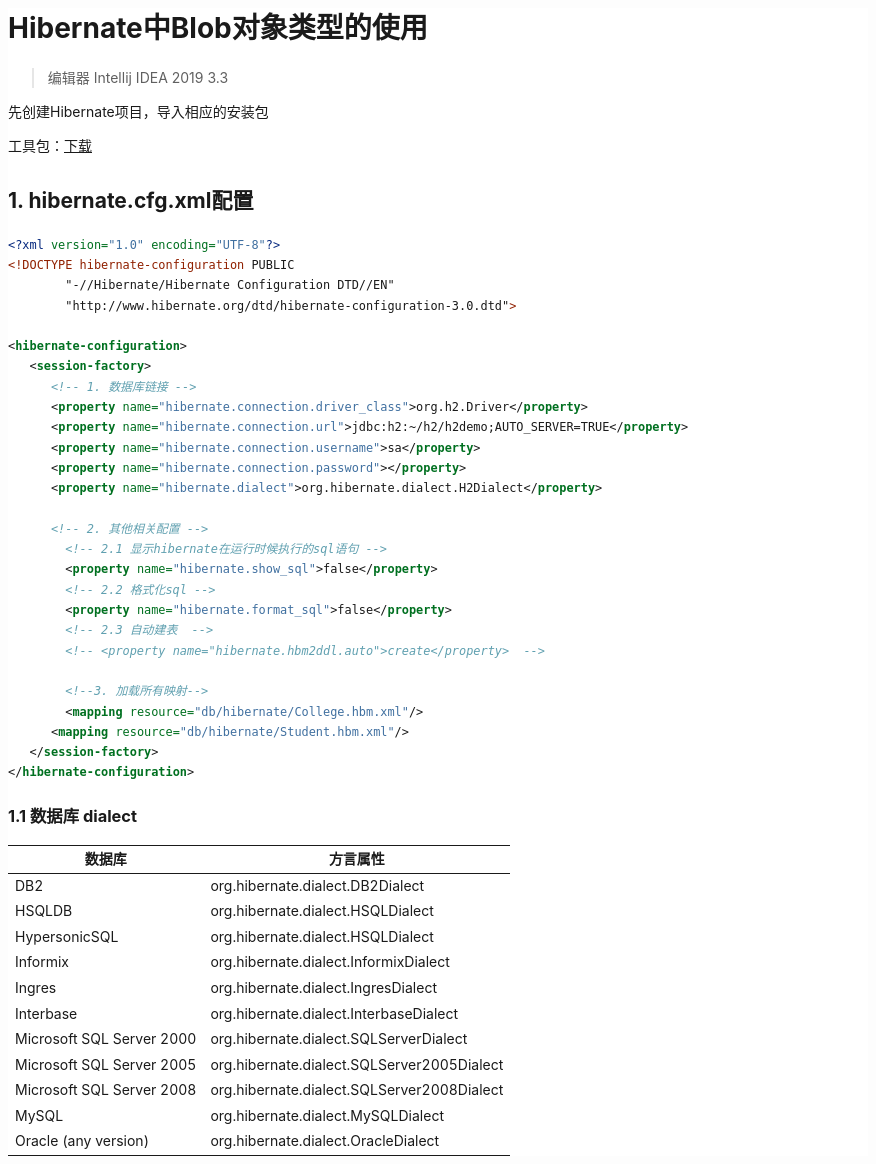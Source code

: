# Hibernate中Blob对象类型的使用

> 编辑器 Intellij IDEA 2019 3.3

先创建Hibernate项目，导入相应的安装包

工具包：[下载](https://sourceforge.net/projects/hibernate/
)

## 1. hibernate.cfg.xml配置

```xml
<?xml version="1.0" encoding="UTF-8"?>
<!DOCTYPE hibernate-configuration PUBLIC
        "-//Hibernate/Hibernate Configuration DTD//EN"
        "http://www.hibernate.org/dtd/hibernate-configuration-3.0.dtd">

<hibernate-configuration>
   <session-factory>
      <!-- 1. 数据库链接 -->
      <property name="hibernate.connection.driver_class">org.h2.Driver</property>
      <property name="hibernate.connection.url">jdbc:h2:~/h2/h2demo;AUTO_SERVER=TRUE</property>
      <property name="hibernate.connection.username">sa</property>
      <property name="hibernate.connection.password"></property>
      <property name="hibernate.dialect">org.hibernate.dialect.H2Dialect</property>

      <!-- 2. 其他相关配置 -->
        <!-- 2.1 显示hibernate在运行时候执行的sql语句 -->
        <property name="hibernate.show_sql">false</property>
        <!-- 2.2 格式化sql -->
        <property name="hibernate.format_sql">false</property>
        <!-- 2.3 自动建表  -->
        <!-- <property name="hibernate.hbm2ddl.auto">create</property>  -->

        <!--3. 加载所有映射-->
        <mapping resource="db/hibernate/College.hbm.xml"/>
      <mapping resource="db/hibernate/Student.hbm.xml"/>
   </session-factory>
</hibernate-configuration>
```

### 1.1 数据库 dialect

| **数据库**                 | **方言属性**                               |
| -------------------------- | ------------------------------------------ |
| DB2                        | org.hibernate.dialect.DB2Dialect           |
| HSQLDB                     | org.hibernate.dialect.HSQLDialect          |
| HypersonicSQL              | org.hibernate.dialect.HSQLDialect          |
| Informix                   | org.hibernate.dialect.InformixDialect      |
| Ingres                     | org.hibernate.dialect.IngresDialect        |
| Interbase                  | org.hibernate.dialect.InterbaseDialect     |
| Microsoft  SQL Server 2000 | org.hibernate.dialect.SQLServerDialect     |
| Microsoft  SQL Server 2005 | org.hibernate.dialect.SQLServer2005Dialect |
| Microsoft  SQL Server 2008 | org.hibernate.dialect.SQLServer2008Dialect |
| MySQL                      | org.hibernate.dialect.MySQLDialect         |
| Oracle  (any version)      | org.hibernate.dialect.OracleDialect        |